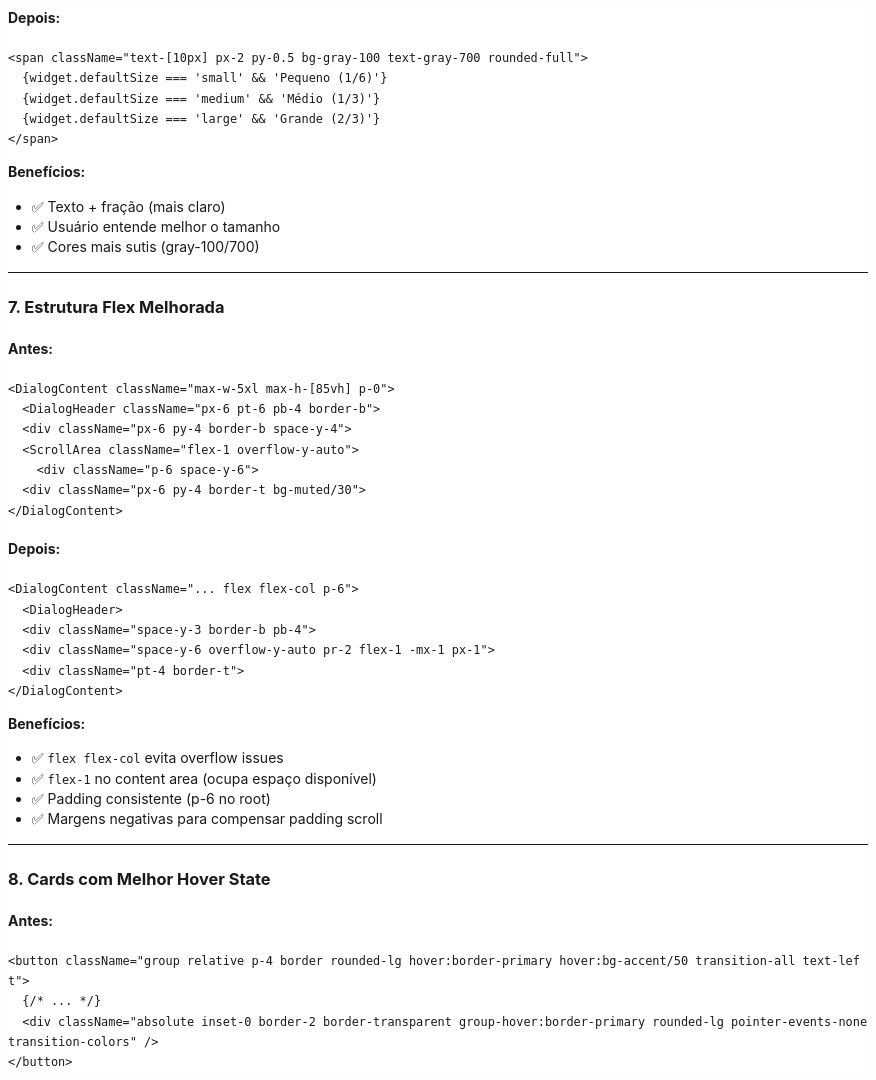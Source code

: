 #### Depois:
```tsx
<span className="text-[10px] px-2 py-0.5 bg-gray-100 text-gray-700 rounded-full">
  {widget.defaultSize === 'small' && 'Pequeno (1/6)'}
  {widget.defaultSize === 'medium' && 'Médio (1/3)'}
  {widget.defaultSize === 'large' && 'Grande (2/3)'}
</span>
```

**Benefícios:**
- ✅ Texto + fração (mais claro)
- ✅ Usuário entende melhor o tamanho
- ✅ Cores mais sutis (gray-100/700)

---

### 7. **Estrutura Flex Melhorada**

#### Antes:
```tsx
<DialogContent className="max-w-5xl max-h-[85vh] p-0">
  <DialogHeader className="px-6 pt-6 pb-4 border-b">
  <div className="px-6 py-4 border-b space-y-4">
  <ScrollArea className="flex-1 overflow-y-auto">
    <div className="p-6 space-y-6">
  <div className="px-6 py-4 border-t bg-muted/30">
</DialogContent>
```

#### Depois:
```tsx
<DialogContent className="... flex flex-col p-6">
  <DialogHeader>
  <div className="space-y-3 border-b pb-4">
  <div className="space-y-6 overflow-y-auto pr-2 flex-1 -mx-1 px-1">
  <div className="pt-4 border-t">
</DialogContent>
```

**Benefícios:**
- ✅ `flex flex-col` evita overflow issues
- ✅ `flex-1` no content area (ocupa espaço disponível)
- ✅ Padding consistente (p-6 no root)
- ✅ Margens negativas para compensar padding scroll

---

### 8. **Cards com Melhor Hover State**

#### Antes:
```tsx
<button className="group relative p-4 border rounded-lg hover:border-primary hover:bg-accent/50 transition-all text-left">
  {/* ... */}
  <div className="absolute inset-0 border-2 border-transparent group-hover:border-primary rounded-lg pointer-events-none transition-colors" />
</button>
```
